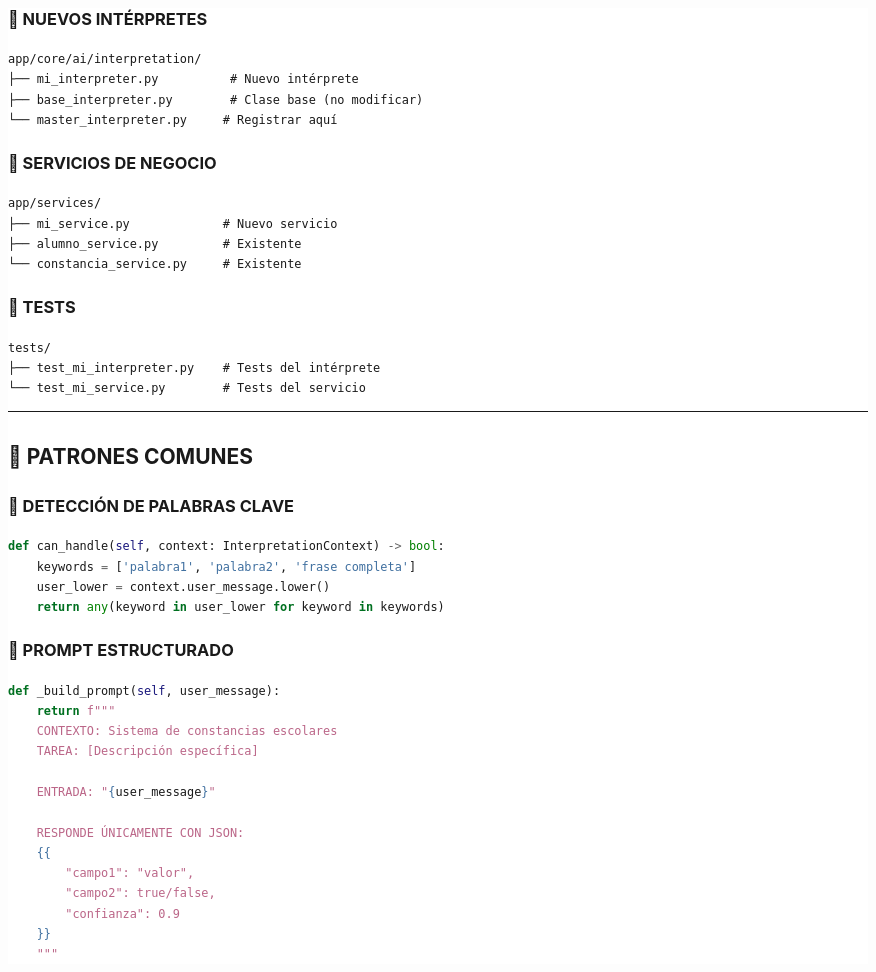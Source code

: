 ### **📁 NUEVOS INTÉRPRETES**
```
app/core/ai/interpretation/
├── mi_interpreter.py          # Nuevo intérprete
├── base_interpreter.py        # Clase base (no modificar)
└── master_interpreter.py     # Registrar aquí
```

### **📁 SERVICIOS DE NEGOCIO**
```
app/services/
├── mi_service.py             # Nuevo servicio
├── alumno_service.py         # Existente
└── constancia_service.py     # Existente
```

### **📁 TESTS**
```
tests/
├── test_mi_interpreter.py    # Tests del intérprete
└── test_mi_service.py        # Tests del servicio
```

---

## 🔧 PATRONES COMUNES

### **🎯 DETECCIÓN DE PALABRAS CLAVE**
```python
def can_handle(self, context: InterpretationContext) -> bool:
    keywords = ['palabra1', 'palabra2', 'frase completa']
    user_lower = context.user_message.lower()
    return any(keyword in user_lower for keyword in keywords)
```

### **🎯 PROMPT ESTRUCTURADO**
```python
def _build_prompt(self, user_message):
    return f"""
    CONTEXTO: Sistema de constancias escolares
    TAREA: [Descripción específica]
    
    ENTRADA: "{user_message}"
    
    RESPONDE ÚNICAMENTE CON JSON:
    {{
        "campo1": "valor",
        "campo2": true/false,
        "confianza": 0.9
    }}
    """
```
